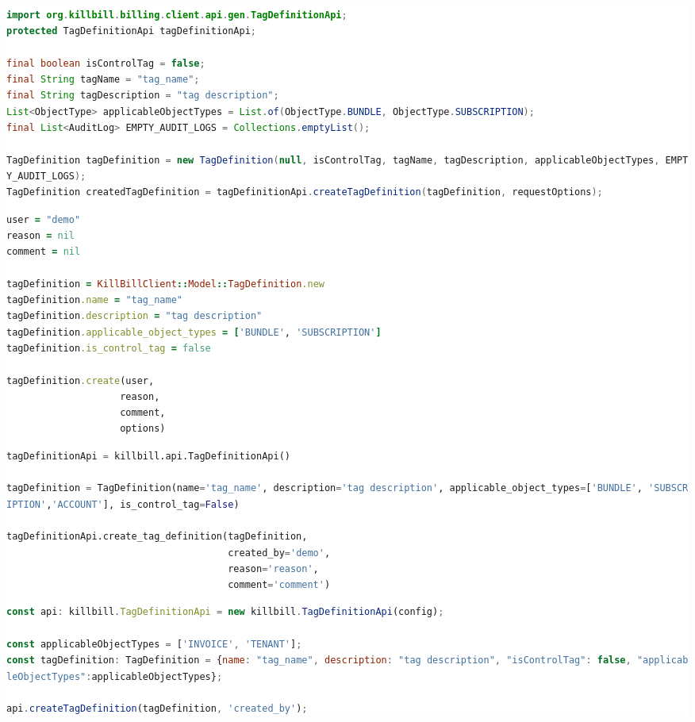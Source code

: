 

```java
import org.killbill.billing.client.api.gen.TagDefinitionApi;
protected TagDefinitionApi tagDefinitionApi;

final boolean isControlTag = false;
final String tagName = "tag_name";
final String tagDescription = "tag description";
List<ObjectType> applicableObjectTypes = List.of(ObjectType.BUNDLE, ObjectType.SUBSCRIPTION);
final List<AuditLog> EMPTY_AUDIT_LOGS = Collections.emptyList();

TagDefinition tagDefinition = new TagDefinition(null, isControlTag, tagName, tagDescription, applicableObjectTypes, EMPTY_AUDIT_LOGS);
TagDefinition createdTagDefinition = tagDefinitionApi.createTagDefinition(tagDefinition, requestOptions);
```

```ruby
user = "demo"
reason = nil
comment = nil

tagDefinition = KillBillClient::Model::TagDefinition.new
tagDefinition.name = "tag_name"
tagDefinition.description = "tag description"
tagDefinition.applicable_object_types = ['BUNDLE', 'SUBSCRIPTION']
tagDefinition.is_control_tag = false

tagDefinition.create(user,
                    reason,
                    comment,
                    options)
```

```python
tagDefinitionApi = killbill.api.TagDefinitionApi()

tagDefinition = TagDefinition(name='tag_name', description='tag description', applicable_object_types=['BUNDLE', 'SUBSCRIPTION','ACCOUNT'], is_control_tag=False)

tagDefinitionApi.create_tag_definition(tagDefinition,
                                       created_by='demo',
                                       reason='reason',
                                       comment='comment')
```

````javascript
const api: killbill.TagDefinitionApi = new killbill.TagDefinitionApi(config);

const applicableObjectTypes = ['INVOICE', 'TENANT'];
const tagDefinition: TagDefinition = {name: "tag_name", description: "tag description", "isControlTag": false, "applicableObjectTypes":applicableObjectTypes};

api.createTagDefinition(tagDefinition, 'created_by');
````
